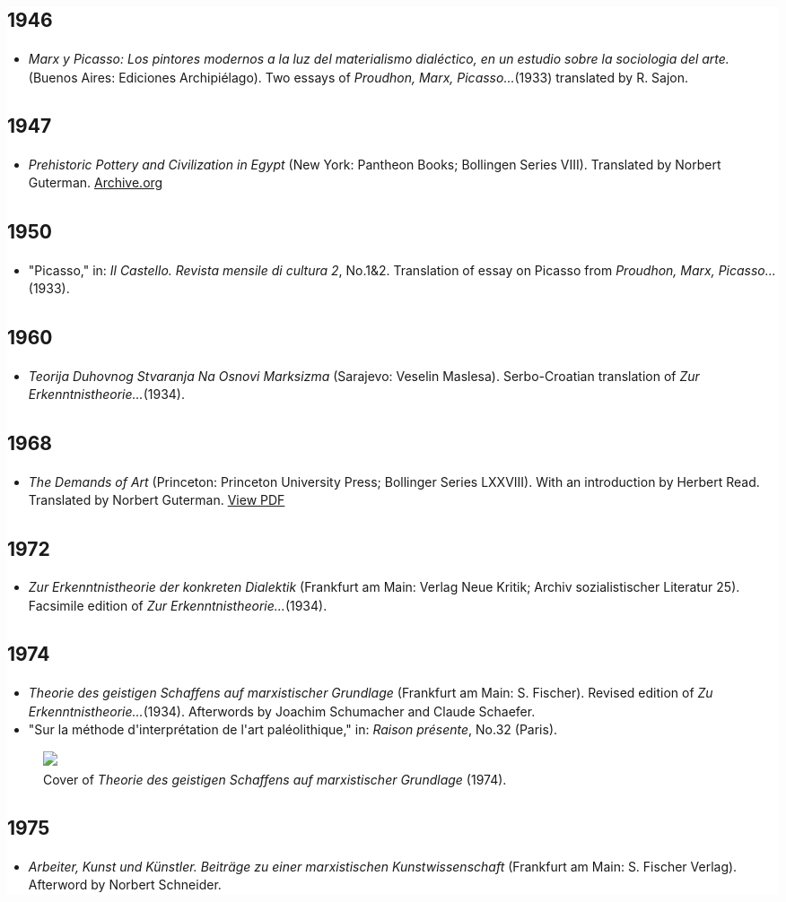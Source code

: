 ## **1946**

* _Marx y Picasso: Los pintores modernos a la luz del materialismo dialéctico, en un estudio sobre la sociologia del arte._ (Buenos Aires: Ediciones Archipiélago). Two essays of _Proudhon, Marx, Picasso..._(1933) translated by R. Sajon.

## **1947**

* _Prehistoric Pottery and Civilization in Egypt_ (New York: Pantheon Books; Bollingen Series VIII). Translated by Norbert Guterman. [Archive.org](https://archive.org/details/Raphael_1947)

## **1950**

* "Picasso," in: _Il Castello. Revista mensile di cultura 2_, No.1&2. Translation of essay on Picasso from _Proudhon, Marx, Picasso..._(1933).

## **1960**

* _Teorija Duhovnog Stvaranja Na Osnovi Marksizma_ (Sarajevo: Veselin Maslesa). Serbo-Croatian translation of _Zur Erkenntnistheorie..._(1934).

## **1968**

* _The Demands of Art_ (Princeton: Princeton University Press; Bollinger Series LXXVIII). With an introduction by Herbert Read. Translated by Norbert Guterman. <a class="popup" href="https://storage.googleapis.com/sammeltassen.nl/maxraphael/pdf/1968-raphael-max-the-demands-of-art.pdf">View PDF</a>

## **1972**

* _Zur Erkenntnistheorie der konkreten Dialektik_ (Frankfurt am Main: Verlag Neue Kritik; Archiv sozialistischer Literatur 25). Facsimile edition of _Zur Erkenntnistheorie..._(1934).

## **1974**

* _Theorie des geistigen Schaffens auf marxistischer Grundlage_ (Frankfurt am Main: S. Fischer). Revised edition of _Zu Erkenntnistheorie..._(1934). Afterwords by Joachim Schumacher and Claude Schaefer.
* "Sur la méthode d'interprétation de l'art paléolithique," in: _Raison présente_, No.32 (Paris).

<figure>
<a class="image-link" href="/assets/img/bibliography/1974-theorie-des-geistigen-schaffens-auf-marxistischer-grundlage.jpg" title="Cover of <em>Theorie des geistigen Schaffens auf marxistischer Grundlage</em> (1974)."><img src="/assets/img/bibliography/1974-theorie-des-geistigen-schaffens-auf-marxistischer-grundlage-480px.jpg"></a>
<figcaption>Cover of <em>Theorie des geistigen Schaffens auf marxistischer Grundlage</em> (1974).</figcaption>
</figure>

## **1975**

* _Arbeiter, Kunst und Künstler. Beiträge zu einer marxistischen Kunstwissenschaft_ (Frankfurt am Main: S. Fischer Verlag). Afterword by Norbert Schneider.
